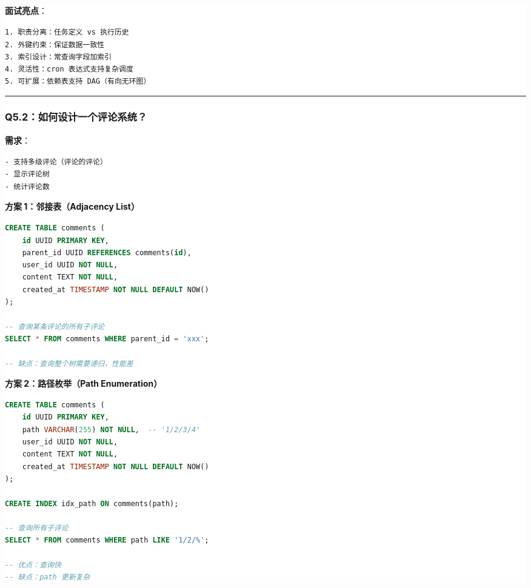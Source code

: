 **面试亮点**：

```
1. 职责分离：任务定义 vs 执行历史
2. 外键约束：保证数据一致性
3. 索引设计：常查询字段加索引
4. 灵活性：cron 表达式支持复杂调度
5. 可扩展：依赖表支持 DAG（有向无环图）
```

---

### Q5.2：如何设计一个评论系统？

**需求**：

```
- 支持多级评论（评论的评论）
- 显示评论树
- 统计评论数
```

**方案 1：邻接表（Adjacency List）**

```sql
CREATE TABLE comments (
    id UUID PRIMARY KEY,
    parent_id UUID REFERENCES comments(id),
    user_id UUID NOT NULL,
    content TEXT NOT NULL,
    created_at TIMESTAMP NOT NULL DEFAULT NOW()
);

-- 查询某条评论的所有子评论
SELECT * FROM comments WHERE parent_id = 'xxx';

-- 缺点：查询整个树需要递归，性能差
```

**方案 2：路径枚举（Path Enumeration）**

```sql
CREATE TABLE comments (
    id UUID PRIMARY KEY,
    path VARCHAR(255) NOT NULL,  -- '1/2/3/4'
    user_id UUID NOT NULL,
    content TEXT NOT NULL,
    created_at TIMESTAMP NOT NULL DEFAULT NOW()
);

CREATE INDEX idx_path ON comments(path);

-- 查询所有子评论
SELECT * FROM comments WHERE path LIKE '1/2/%';

-- 优点：查询快
-- 缺点：path 更新复杂
```
